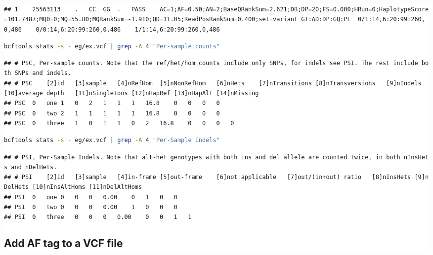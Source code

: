     ## 1    25563113    .   CC  GG  .   PASS    AC=1;AF=0.50;AN=2;BaseQRankSum=2.621;DB;DP=20;FS=0.000;HRun=0;HaplotypeScore=101.7487;MQ0=0;MQ=55.80;MQRankSum=-1.910;QD=11.05;ReadPosRankSum=0.400;set=variant GT:AD:DP:GQ:PL  0/1:14,6:20:99:260,0,486    0/0:14,6:20:99:260,0,486    1/1:14,6:20:99:260,0,486

``` bash
bcftools stats -s - eg/ex.vcf | grep -A 4 "Per-sample counts"
```

    ## # PSC, Per-sample counts. Note that the ref/het/hom counts include only SNPs, for indels see PSI. The rest include both SNPs and indels.
    ## # PSC    [2]id   [3]sample   [4]nRefHom  [5]nNonRefHom   [6]nHets    [7]nTransitions [8]nTransversions   [9]nIndels  [10]average depth   [11]nSingletons [12]nHapRef [13]nHapAlt [14]nMissing
    ## PSC  0   one 1   0   2   1   1   1   16.8    0   0   0   0
    ## PSC  0   two 2   1   1   1   1   1   16.8    0   0   0   0
    ## PSC  0   three   1   0   1   1   0   2   16.8    0   0   0   0

``` bash
bcftools stats -s - eg/ex.vcf | grep -A 4 "Per-Sample Indels"
```

    ## # PSI, Per-Sample Indels. Note that alt-het genotypes with both ins and del allele are counted twice, in both nInsHets and nDelHets.
    ## # PSI    [2]id   [3]sample   [4]in-frame [5]out-frame    [6]not applicable   [7]out/(in+out) ratio   [8]nInsHets [9]nDelHets [10]nInsAltHoms [11]nDelAltHoms
    ## PSI  0   one 0   0   0   0.00    0   1   0   0
    ## PSI  0   two 0   0   0   0.00    1   0   0   0
    ## PSI  0   three   0   0   0   0.00    0   0   1   1

## Add AF tag to a VCF file
